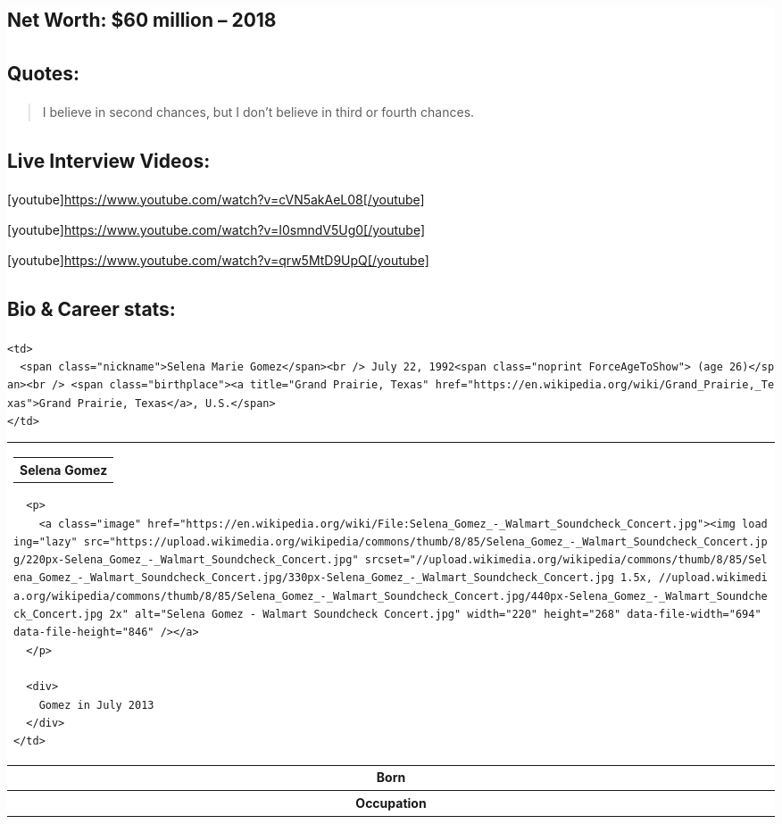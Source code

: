 ## Net Worth: **$60 million &#8211; 2018**

## Quotes:

> I believe in second chances, but I don&#8217;t believe in third or fourth chances.

## Live Interview Videos:

[youtube]https://www.youtube.com/watch?v=cVN5akAeL08[/youtube]

[youtube]https://www.youtube.com/watch?v=I0smndV5Ug0[/youtube]

[youtube]https://www.youtube.com/watch?v=qrw5MtD9UpQ[/youtube]

## Bio & Career stats:

<table class="infobox biography vcard">
  <tr>
    <td colspan="2">
      <table class="infobox biography vcard">
        <tr>
          <th colspan="2">
            <span class="fn">Selena Gomez</span>
          </th>
        </tr>
      </table>
      
      <p>
        <a class="image" href="https://en.wikipedia.org/wiki/File:Selena_Gomez_-_Walmart_Soundcheck_Concert.jpg"><img loading="lazy" src="https://upload.wikimedia.org/wikipedia/commons/thumb/8/85/Selena_Gomez_-_Walmart_Soundcheck_Concert.jpg/220px-Selena_Gomez_-_Walmart_Soundcheck_Concert.jpg" srcset="//upload.wikimedia.org/wikipedia/commons/thumb/8/85/Selena_Gomez_-_Walmart_Soundcheck_Concert.jpg/330px-Selena_Gomez_-_Walmart_Soundcheck_Concert.jpg 1.5x, //upload.wikimedia.org/wikipedia/commons/thumb/8/85/Selena_Gomez_-_Walmart_Soundcheck_Concert.jpg/440px-Selena_Gomez_-_Walmart_Soundcheck_Concert.jpg 2x" alt="Selena Gomez - Walmart Soundcheck Concert.jpg" width="220" height="268" data-file-width="694" data-file-height="846" /></a>
      </p>
      
      <div>
        Gomez in July 2013
      </div>
    </td>
  </tr>
  
  <tr>
    <th scope="row">
      Born
    </th>
    
    <td>
      <span class="nickname">Selena Marie Gomez</span><br /> July 22, 1992<span class="noprint ForceAgeToShow"> (age 26)</span><br /> <span class="birthplace"><a title="Grand Prairie, Texas" href="https://en.wikipedia.org/wiki/Grand_Prairie,_Texas">Grand Prairie, Texas</a>, U.S.</span>
    </td>
  </tr>
  
  <tr>
    <th scope="row">
      Occupation
    </th>
    